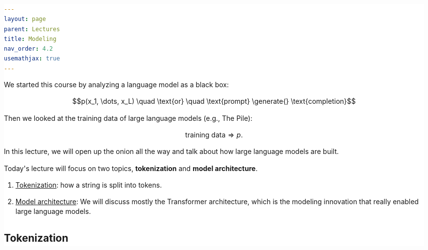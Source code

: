 ```yaml
---
layout: page
parent: Lectures
title: Modeling
nav_order: 4.2
usemathjax: true
---
```

$$
\newcommand{\sV}{\mathcal{V}}
\newcommand{\R}{\mathbb{R}}
\newcommand{\x}{x_{1:L}}
\newcommand{\softmax}{\text{softmax}}
\newcommand{\EmbedToken}{\text{EmbedToken}}
\newcommand{\SequenceModel}{\text{SequenceModel}}
\newcommand{\FeedForward}{\text{FeedForward}}
\newcommand{\FeedForwardSequenceModel}{\text{FeedForwardSequenceModel}}
\newcommand{\SequenceRNN}{\text{SequenceRNN}}
\newcommand{\BidirectionalSequenceRNN}{\text{BidirectionalSequenceRNN}}
\newcommand{\RNN}{\text{RNN}}
\newcommand{\SimpleRNN}{\text{SimpleRNN}}
\newcommand{\LSTM}{\text{LSTM}}
\newcommand{\GRU}{\text{GRU}}
\newcommand{\Attention}{\text{Attention}}
\newcommand{\MultiHeadedAttention}{\text{MultiHeadedAttention}}
\newcommand{\SelfAttention}{\text{SelfAttention}}
\newcommand{\TransformerBlock}{\text{TransformerBlock}}
\newcommand{\EmbedTokenWithPosition}{\text{EmbedTokenWithPosition}}
\newcommand{\LayerNorm}{\text{LayerNorm}}
\newcommand{\AddNorm}{\text{AddNorm}}
\newcommand{\nl}[1]{\textsf{#1}}
\newcommand{\generate}[1]{\stackrel{#1}{\rightsquigarrow}}
\newcommand{\embed}{\stackrel{\phi}{\Rightarrow}}
$$
We started this course by analyzing a language model as a black box:

$$p(x_1, \dots, x_L) \quad \text{or} \quad \text{prompt} \generate{} \text{completion}$$

Then we looked at the training data of large language models (e.g., The Pile):

$$\text{training data} \Rightarrow p.$$

In this lecture, we will open up the onion all the way and talk about how large
language models are built.

Today's lecture will focus on two topics, **tokenization** and **model architecture**.

1. [Tokenization](#tokenization): how a string is split into tokens.

2. [Model architecture](#model-architecture): We will discuss mostly the Transformer architecture,
   which is the modeling innovation that really enabled large language models.

## Tokenization
